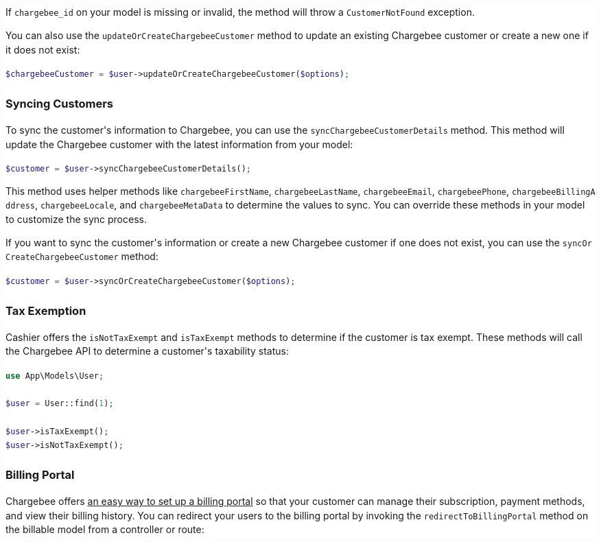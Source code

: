 If `chargebee_id` on your model is missing or invalid, the method will throw a
`CustomerNotFound` exception.

You can also use the `updateOrCreateChargebeeCustomer` method to update an
existing Chargebee customer or create a new one if it does not exist:

```php
$chargebeeCustomer = $user->updateOrCreateChargebeeCustomer($options);
```

<a name="syncing-customers"></a>

### Syncing Customers

To sync the customer's information to Chargebee, you can use the
`syncChargebeeCustomerDetails` method. This method will update the Chargebee
customer with the latest information from your model:

```php
$customer = $user->syncChargebeeCustomerDetails();
```

This method uses helper methods like `chargebeeFirstName`, `chargebeeLastName`,
`chargebeeEmail`, `chargebeePhone`, `chargebeeBillingAddress`,
`chargebeeLocale`, and `chargebeeMetaData` to determine the values to sync. You
can override these methods in your model to customize the sync process.

If you want to sync the customer's information or create a new Chargebee
customer if one does not exist, you can use the `syncOrCreateChargebeeCustomer`
method:

```php
$customer = $user->syncOrCreateChargebeeCustomer($options);
```

<a name="tax-exemption"></a>

### Tax Exemption

Cashier offers the `isNotTaxExempt` and `isTaxExempt` methods to determine if
the customer is tax exempt. These methods will call the Chargebee API to
determine a customer's taxability status:

```php
use App\Models\User;

$user = User::find(1);

$user->isTaxExempt();
$user->isNotTaxExempt();
```

<a name="billing-portal"></a>

### Billing Portal

Chargebee offers
[an easy way to set up a billing portal](https://www.chargebee.com/docs/2.0/self-serve-portal.html)
so that your customer can manage their subscription, payment methods, and view
their billing history. You can redirect your users to the billing portal by
invoking the `redirectToBillingPortal` method on the billable model from a
controller or route:
